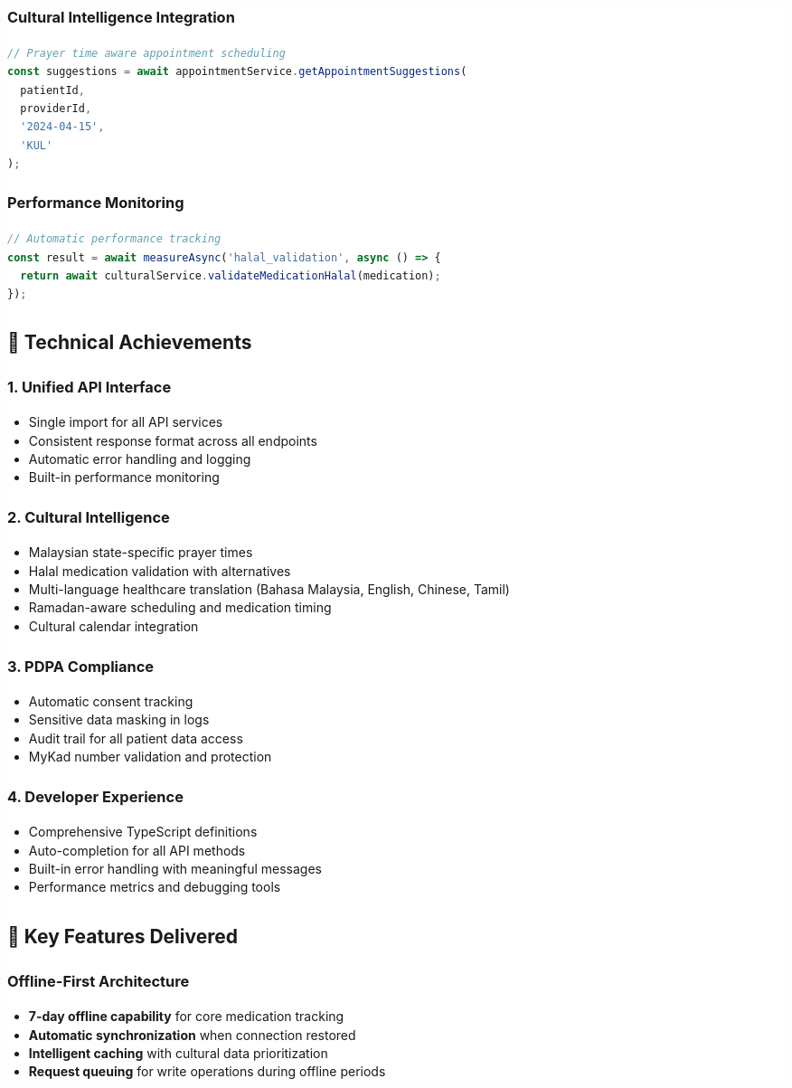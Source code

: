 ### Cultural Intelligence Integration
```typescript
// Prayer time aware appointment scheduling
const suggestions = await appointmentService.getAppointmentSuggestions(
  patientId,
  providerId,
  '2024-04-15',
  'KUL'
);
```

### Performance Monitoring
```typescript
// Automatic performance tracking
const result = await measureAsync('halal_validation', async () => {
  return await culturalService.validateMedicationHalal(medication);
});
```

## 🔧 Technical Achievements

### 1. Unified API Interface
- Single import for all API services
- Consistent response format across all endpoints
- Automatic error handling and logging
- Built-in performance monitoring

### 2. Cultural Intelligence
- Malaysian state-specific prayer times
- Halal medication validation with alternatives
- Multi-language healthcare translation (Bahasa Malaysia, English, Chinese, Tamil)
- Ramadan-aware scheduling and medication timing
- Cultural calendar integration

### 3. PDPA Compliance
- Automatic consent tracking
- Sensitive data masking in logs
- Audit trail for all patient data access
- MyKad number validation and protection

### 4. Developer Experience
- Comprehensive TypeScript definitions
- Auto-completion for all API methods
- Built-in error handling with meaningful messages
- Performance metrics and debugging tools

## 🚀 Key Features Delivered

### Offline-First Architecture
- **7-day offline capability** for core medication tracking
- **Automatic synchronization** when connection restored
- **Intelligent caching** with cultural data prioritization
- **Request queuing** for write operations during offline periods
